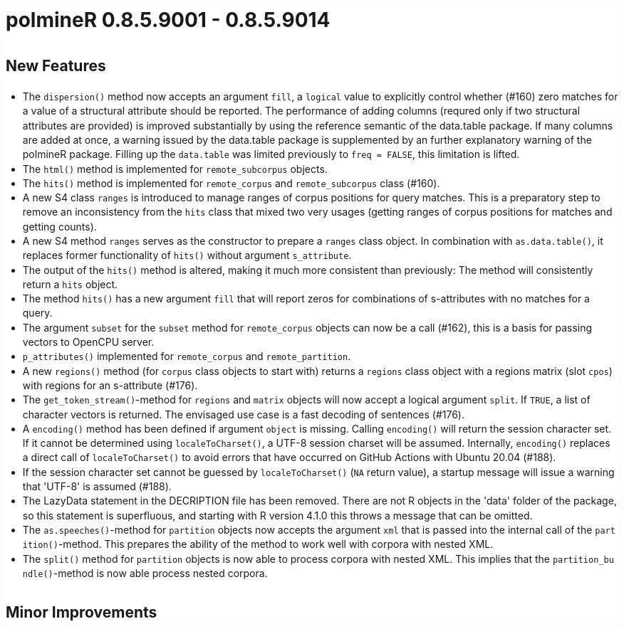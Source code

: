 polmineR 0.8.5.9001 - 0.8.5.9014
================================

## New Features

- The `dispersion()` method now accepts an argument `fill`, a `logical` value to explicitly control whether (#160) zero matches for a value of a structural attribute should be reported. The performance
of adding columns (requred only if two structural attributes are provided) is improved substantially
by using the reference semantic of the data.table package. If many columns are added at once, a warning issued by the data.table package is supplemented by an further explanatory warning of the polmineR package. Filling up the `data.table` was limited previously to `freq = FALSE`, this limitation is lifted.
- The `html()` method is implemented for `remote_subcorpus` objects.
- The `hits()` method is implemented for `remote_corpus` and `remote_subcorpus` class (#160).
- A new S4 class `ranges` is introduced to manage ranges of corpus positions for query matches. This is a preparatory step to remove an inconsistency from the `hits` class that mixed two very usages (getting ranges of corpus positions for matches and getting counts).
- A new S4 method `ranges` serves as the constructor to prepare a `ranges` class object. In combination with `as.data.table()`, it replaces former functionality of `hits()` without argument `s_attribute`.
-  The output of the `hits()` method is altered, making it much more consistent than previously: The method will consistently return a `hits` object. 
- The method `hits()` has a new argument `fill` that will report zeros for combinations of s-attributes with no matches for a query.
- The argument `subset` for the `subset` method for `remote_corpus` objects can now be a call (#162), this is a basis for passing vectors to OpenCPU server.
- `p_attributes()` implemented for `remote_corpus` and `remote_partition`.
- A new `regions()` method (for `corpus` class objects to start with) returns a `regions` class object with a regions matrix (slot `cpos`) with regions for an s-attribute (#176).
- The `get_token_stream()`-method for `regions` and `matrix` objects will now accept a logical argument `split`. If `TRUE`, a list of character vectors is returned. The envisaged use case is a fast decoding of sentences (#176).
- A `encoding()` method has been defined if argument `object` is missing. Calling `encoding()` will return the session character set. If it cannot be determined using `localeToCharset()`, a UTF-8 session charset will be assumed. Internally, `encoding()` replaces a direct call of `localeToCharset()` to avoid errors that have occurred on GitHub Actions with Ubuntu 20.04 (#188).
- If the session character set cannot be guessed by `localeToCharset()` (`NA` return value), a startup message will issue a warning that 'UTF-8' is assumed (#188).
- The LazyData statement in the DECRIPTION file has been removed. There are not R objects in the 'data' folder of the package, so this statement is superfluous, and starting with R version 4.1.0 this throws a message that can be omitted.
- The `as.speeches()`-method for `partition` objects now accepts the argument `xml` that is passed into the internal call of the `partition()`-method. This prepares the ability of the method to work well with corpora with nested XML.
- The `split()` method for `partition` objects is now able to process corpora with nested XML. This implies that the `partition_bundle()`-method is now able process nested corpora.

## Minor Improvements
